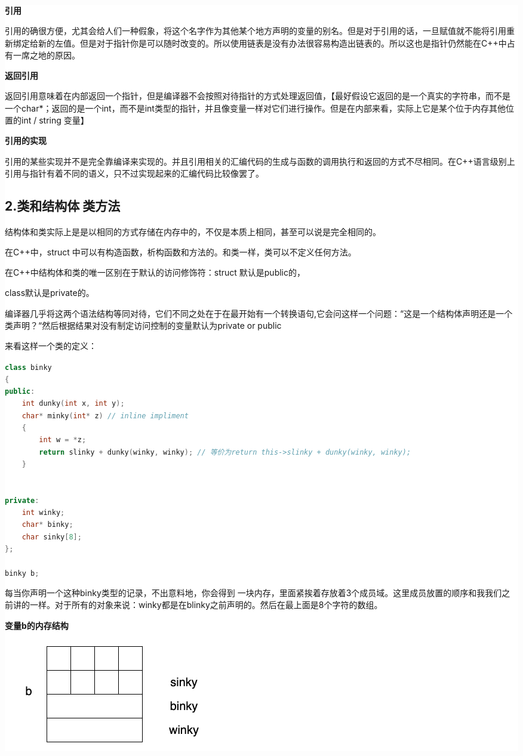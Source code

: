 **引用**

​	引用的确很方便，尤其会给人们一种假象，将这个名字作为其他某个地方声明的变量的别名。但是对于引用的话，一旦赋值就不能将引用重新绑定给新的左值。但是对于指针你是可以随时改变的。所以使用链表是没有办法很容易构造出链表的。所以这也是指针仍然能在C++中占有一席之地的原因。

**返回引用**

​	返回引用意味着在内部返回一个指针，但是编译器不会按照对待指针的方式处理返回值，【最好假设它返回的是一个真实的字符串，而不是一个char*；返回的是一个int，而不是int类型的指针，并且像变量一样对它们进行操作。但是在内部来看，实际上它是某个位于内存其他位置的int / string 变量】

**引用的实现**

​	引用的某些实现并不是完全靠编译来实现的。并且引用相关的汇编代码的生成与函数的调用执行和返回的方式不尽相同。在C++语言级别上引用与指针有着不同的语义，只不过实现起来的汇编代码比较像罢了。



## 2.类和结构体 类方法

结构体和类实际上是是以相同的方式存储在内存中的，不仅是本质上相同，甚至可以说是完全相同的。

在C++中，struct 中可以有构造函数，析构函数和方法的。和类一样，类可以不定义任何方法。

在C++中结构体和类的唯一区别在于默认的访问修饰符：struct 默认是public的，

class默认是private的。

编译器几乎将这两个语法结构等同对待，它们不同之处在于在最开始有一个转换语句,它会问这样一个问题：“这是一个结构体声明还是一个类声明？“然后根据结果对没有制定访问控制的变量默认为private or public 

来看这样一个类的定义：

```cpp
class binky
{
public: 
	int dunky(int x, int y);
    char* minky(int* z)	// inline impliment
    {
        int w = *z; 
        return slinky + dunky(winky, winky); // 等价为return this->slinky + dunky(winky, winky); 
    }
    
    
private: 
    int winky; 
    char* binky; 
    char sinky[8];
}; 

binky b; 
```

每当你声明一个这种binky类型的记录，不出意料地，你会得到 一块内存，里面紧挨着存放着3个成员域。这里成员放置的顺序和我我们之前讲的一样。对于所有的对象来说：winky都是在blinky之前声明的。然后在最上面是8个字符的数组。 

**变量b的内存结构**

<img src = "Lec 11.assets/Lec11-06.drawio-4509523.png"/>
